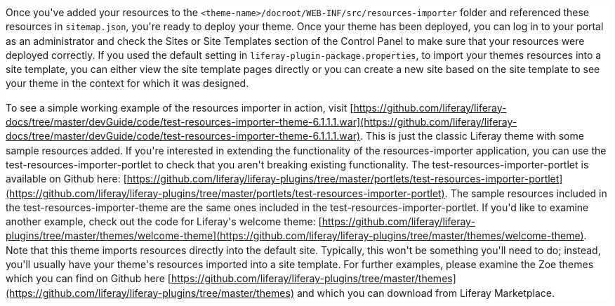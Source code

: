Once you've added your resources to the
`<theme-name>/docroot/WEB-INF/src/resources-importer` folder and referenced
these resources in `sitemap.json`, you're ready to deploy your theme. Once your
theme has been deployed, you can log in to your portal as an administrator and
check the Sites or Site Templates section of the Control Panel to make sure that
your resources were deployed correctly.  If you used the default setting in
`liferay-plugin-package.properties`, to import your themes resources into a site
template, you can either view the site template pages directly or you can create
a new site based on the site template to see your theme in the context for which
it was designed.

To see a simple working example of the resources importer in action, visit
[https://github.com/liferay/liferay-docs/tree/master/devGuide/code/test-resources-importer-theme-6.1.1.1.war](https://github.com/liferay/liferay-docs/tree/master/devGuide/code/test-resources-importer-theme-6.1.1.1.war).
This is just the classic Liferay theme with some sample resources added. If
you're interested in extending the functionality of the resources-importer
application, you can use the test-resources-importer-portlet to check that you
aren't breaking existing functionality. The test-resources-importer-portlet is
available on Github here:
[https://github.com/liferay/liferay-plugins/tree/master/portlets/test-resources-importer-portlet](https://github.com/liferay/liferay-plugins/tree/master/portlets/test-resources-importer-portlet).
The sample resources included in the test-resources-importer-theme are the same
ones included in the test-resources-importer-portlet. If you'd like to examine
another example, check out the code for Liferay's welcome theme:
[https://github.com/liferay/liferay-plugins/tree/master/themes/welcome-theme](https://github.com/liferay/liferay-plugins/tree/master/themes/welcome-theme).
Note that this theme imports resources directly into the default site.
Typically, this won't be something you'll need to do; instead, you'll usually
have your theme's resources imported into a site template. For further examples,
please examine the Zoe themes which you can find on Github here
[https://github.com/liferay/liferay-plugins/tree/master/themes](https://github.com/liferay/liferay-plugins/tree/master/themes)
and which you can download from Liferay Marketplace.
